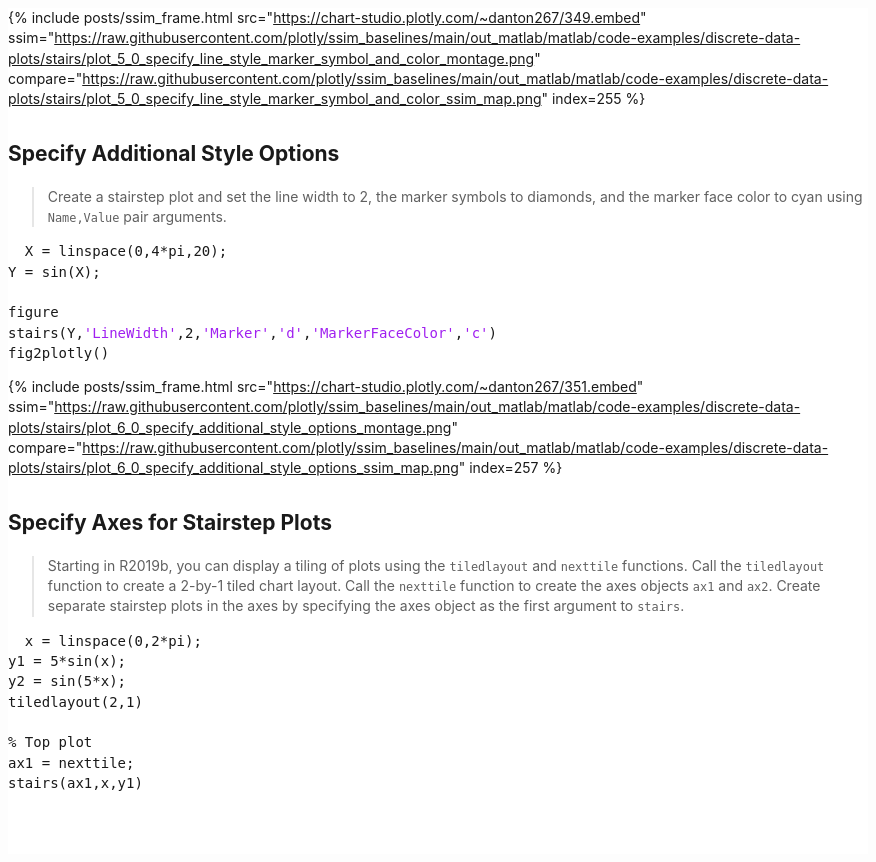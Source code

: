 {% include posts/ssim_frame.html 
  src="https://chart-studio.plotly.com/~danton267/349.embed" 
  ssim="https://raw.githubusercontent.com/plotly/ssim_baselines/main/out_matlab/matlab/code-examples/discrete-data-plots/stairs/plot_5_0_specify_line_style_marker_symbol_and_color_montage.png" 
  compare="https://raw.githubusercontent.com/plotly/ssim_baselines/main/out_matlab/matlab/code-examples/discrete-data-plots/stairs/plot_5_0_specify_line_style_marker_symbol_and_color_ssim_map.png" 
  index=255
%}





## Specify Additional Style Options

> Create a stairstep plot and set the line width to 2, the marker symbols to diamonds, and the marker face color to cyan using `Name,Value` pair arguments. 

<pre class="mcode">
  X = linspace(0,4*pi,20);
Y = sin(X);

figure
stairs(Y,<span style='color:#A020F0'>'LineWidth'</span>,2,<span style='color:#A020F0'>'Marker'</span>,<span style='color:#A020F0'>'d'</span>,<span style='color:#A020F0'>'MarkerFaceColor'</span>,<span style='color:#A020F0'>'c'</span>)
fig2plotly()
</pre>

{% include posts/ssim_frame.html 
  src="https://chart-studio.plotly.com/~danton267/351.embed" 
  ssim="https://raw.githubusercontent.com/plotly/ssim_baselines/main/out_matlab/matlab/code-examples/discrete-data-plots/stairs/plot_6_0_specify_additional_style_options_montage.png" 
  compare="https://raw.githubusercontent.com/plotly/ssim_baselines/main/out_matlab/matlab/code-examples/discrete-data-plots/stairs/plot_6_0_specify_additional_style_options_ssim_map.png" 
  index=257
%}





## Specify Axes for Stairstep Plots

> Starting in R2019b, you can display a tiling of plots using the `tiledlayout` and `nexttile` functions. Call the `tiledlayout` function to create a 2-by-1 tiled chart layout. Call the `nexttile` function to create the axes objects `ax1` and `ax2`. Create separate stairstep plots in the axes by specifying the axes object as the first argument to `stairs`.

<pre class="mcode">
  x = linspace(0,2*pi);
y1 = 5*sin(x);
y2 = sin(5*x);
tiledlayout(2,1)

% Top plot
ax1 = nexttile;
stairs(ax1,x,y1)

